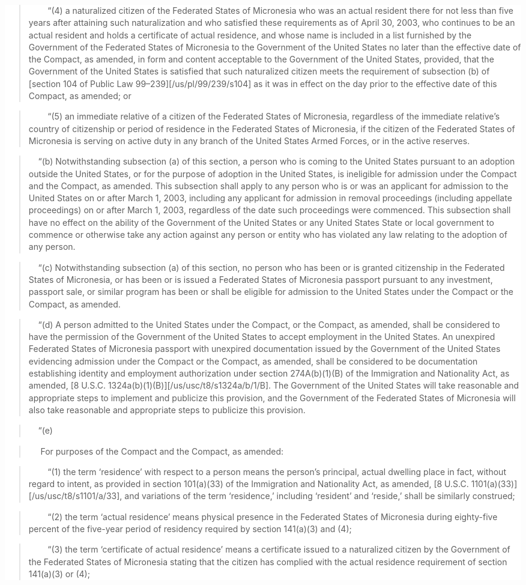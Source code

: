 >         “(4) a naturalized citizen of the Federated States of Micronesia who was an actual resident there for not less than five years after attaining such naturalization and who satisfied these requirements as of April 30, 2003, who continues to be an actual resident and holds a certificate of actual residence, and whose name is included in a list furnished by the Government of the Federated States of Micronesia to the Government of the United States no later than the effective date of the Compact, as amended, in form and content acceptable to the Government of the United States, provided, that the Government of the United States is satisfied that such naturalized citizen meets the requirement of subsection (b) of [section 104 of Public Law 99–239][/us/pl/99/239/s104] as it was in effect on the day prior to the effective date of this Compact, as amended; or

>         “(5) an immediate relative of a citizen of the Federated States of Micronesia, regardless of the immediate relative’s country of citizenship or period of residence in the Federated States of Micronesia, if the citizen of the Federated States of Micronesia is serving on active duty in any branch of the United States Armed Forces, or in the active reserves.

>     “(b) Notwithstanding subsection (a) of this section, a person who is coming to the United States pursuant to an adoption outside the United States, or for the purpose of adoption in the United States, is ineligible for admission under the Compact and the Compact, as amended. This subsection shall apply to any person who is or was an applicant for admission to the United States on or after March 1, 2003, including any applicant for admission in removal proceedings (including appellate proceedings) on or after March 1, 2003, regardless of the date such proceedings were commenced. This subsection shall have no effect on the ability of the Government of the United States or any United States State or local government to commence or otherwise take any action against any person or entity who has violated any law relating to the adoption of any person.

>     “(c) Notwithstanding subsection (a) of this section, no person who has been or is granted citizenship in the Federated States of Micronesia, or has been or is issued a Federated States of Micronesia passport pursuant to any investment, passport sale, or similar program has been or shall be eligible for admission to the United States under the Compact or the Compact, as amended.

>     “(d) A person admitted to the United States under the Compact, or the Compact, as amended, shall be considered to have the permission of the Government of the United States to accept employment in the United States. An unexpired Federated States of Micronesia passport with unexpired documentation issued by the Government of the United States evidencing admission under the Compact or the Compact, as amended, shall be considered to be documentation establishing identity and employment authorization under section 274A(b)(1)(B) of the Immigration and Nationality Act, as amended, [8 U.S.C. 1324a(b)(1)(B)][/us/usc/t8/s1324a/b/1/B]. The Government of the United States will take reasonable and appropriate steps to implement and publicize this provision, and the Government of the Federated States of Micronesia will also take reasonable and appropriate steps to publicize this provision.

>     “(e)

>      For purposes of the Compact and the Compact, as amended:

>         “(1) the term ‘residence’ with respect to a person means the person’s principal, actual dwelling place in fact, without regard to intent, as provided in section 101(a)(33) of the Immigration and Nationality Act, as amended, [8 U.S.C. 1101(a)(33)][/us/usc/t8/s1101/a/33], and variations of the term ‘residence,’ including ‘resident’ and ‘reside,’ shall be similarly construed;

>         “(2) the term ‘actual residence’ means physical presence in the Federated States of Micronesia during eighty-five percent of the five-year period of residency required by section 141(a)(3) and (4);

>         “(3) the term ‘certificate of actual residence’ means a certificate issued to a naturalized citizen by the Government of the Federated States of Micronesia stating that the citizen has complied with the actual residence requirement of section 141(a)(3) or (4);
